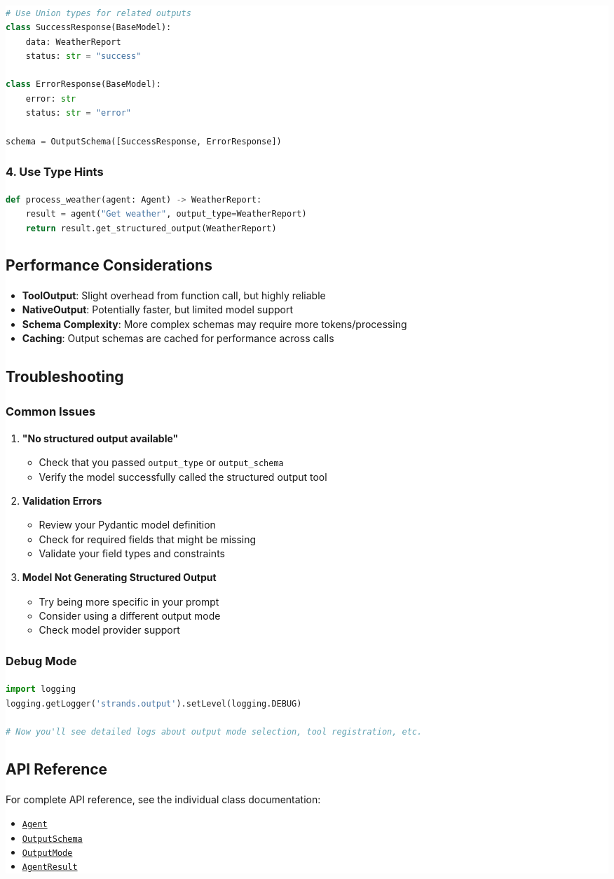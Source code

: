 ```python
# Use Union types for related outputs
class SuccessResponse(BaseModel):
    data: WeatherReport
    status: str = "success"

class ErrorResponse(BaseModel):
    error: str
    status: str = "error"

schema = OutputSchema([SuccessResponse, ErrorResponse])
```

### 4. Use Type Hints

```python
def process_weather(agent: Agent) -> WeatherReport:
    result = agent("Get weather", output_type=WeatherReport)
    return result.get_structured_output(WeatherReport)
```

## Performance Considerations

- **ToolOutput**: Slight overhead from function call, but highly reliable
- **NativeOutput**: Potentially faster, but limited model support
- **Schema Complexity**: More complex schemas may require more tokens/processing
- **Caching**: Output schemas are cached for performance across calls

## Troubleshooting

### Common Issues

1. **"No structured output available"**
   - Check that you passed `output_type` or `output_schema`
   - Verify the model successfully called the structured output tool

2. **Validation Errors**
   - Review your Pydantic model definition
   - Check for required fields that might be missing
   - Validate your field types and constraints

3. **Model Not Generating Structured Output**
   - Try being more specific in your prompt
   - Consider using a different output mode
   - Check model provider support

### Debug Mode

```python
import logging
logging.getLogger('strands.output').setLevel(logging.DEBUG)

# Now you'll see detailed logs about output mode selection, tool registration, etc.
```

## API Reference

For complete API reference, see the individual class documentation:

- [`Agent`](./agent.md)
- [`OutputSchema`](./output_schema.md)
- [`OutputMode`](./output_mode.md)
- [`AgentResult`](./agent_result.md)